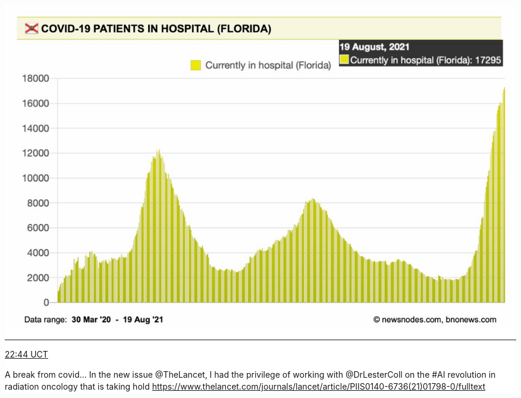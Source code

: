 <a href="E9Lh_viVgAYOXb-.jpg"  ><img src="E9Lh_viVgAYOXb-.jpg" alt="Twitter image" ></img></a>

---

<a href="https://twitter.com/erictopol/status/1428487950195515397" target="_blank" rel="noreferer">22:44 UCT</a>

A break from covid...
In the new issue @TheLancet, I had the privilege of working with @DrLesterColl on the #AI revolution in radiation oncology that is taking hold
https://www.thelancet.com/journals/lancet/article/PIIS0140-6736(21)01798-0/fulltext 
